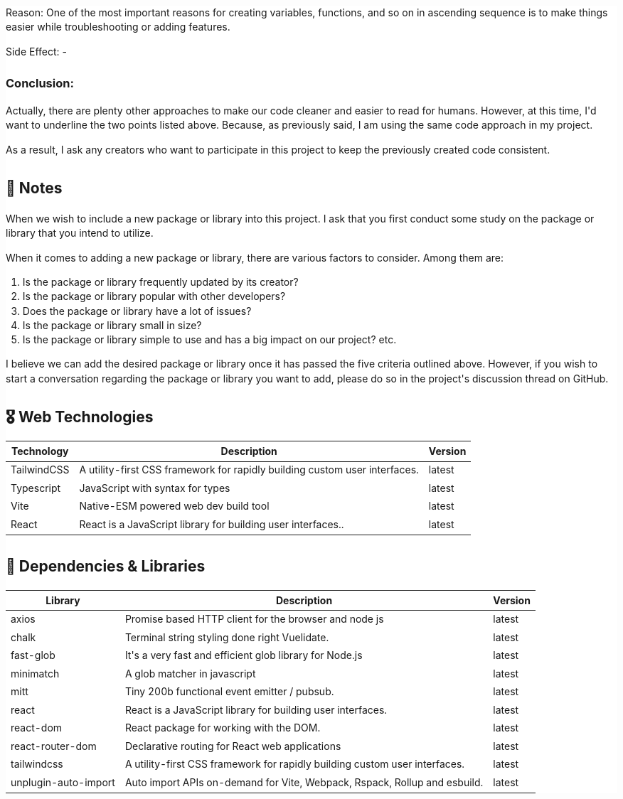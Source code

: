 Reason: One of the most important reasons for creating variables, functions, and so on in ascending sequence is to make things easier while troubleshooting or adding features.

Side Effect: -

### Conclusion:

Actually, there are plenty other approaches to make our code cleaner and easier to read for humans. However, at this time, I'd want to underline the two points listed above. Because, as previously said, I am using the same code approach in my project.

As a result, I ask any creators who want to participate in this project to keep the previously created code consistent.

## 📖 Notes

When we wish to include a new package or library into this project. I ask that you first conduct some study on the package or library that you intend to utilize.

When it comes to adding a new package or library, there are various factors to consider. Among them are:

1. Is the package or library frequently updated by its creator?
2. Is the package or library popular with other developers?
3. Does the package or library have a lot of issues?
4. Is the package or library small in size?
5. Is the package or library simple to use and has a big impact on our project? etc.

I believe we can add the desired package or library once it has passed the five criteria outlined above. However, if you wish to start a conversation regarding the package or library you want to add, please do so in the project's discussion thread on GitHub.

## 🎖️ Web Technologies

| Technology  | Description                                                                | Version |
| ----------- | -------------------------------------------------------------------------- | ------- |
| TailwindCSS | A utility-first CSS framework for rapidly building custom user interfaces. | latest  |
| Typescript  | JavaScript with syntax for types                                           | latest  |
| Vite        | Native-ESM powered web dev build tool                                      | latest  |
| React       | React is a JavaScript library for building user interfaces..               | latest  |

## 🏅 Dependencies & Libraries

| Library                    | Description                                                                  | Version |
| -------------------------- | ---------------------------------------------------------------------------- | ------- |
| axios                      | Promise based HTTP client for the browser and node js                        | latest  |
| chalk                      | Terminal string styling done right Vuelidate.                                | latest  |
| fast-glob                  | It's a very fast and efficient glob library for Node.js                      | latest  |
| minimatch                  | A glob matcher in javascript                                                 | latest  |
| mitt                       | Tiny 200b functional event emitter / pubsub.                                 | latest  |
| react                      | React is a JavaScript library for building user interfaces.                  | latest  |
| react-dom                  | React package for working with the DOM.                                      | latest  |
| react-router-dom           | Declarative routing for React web applications                               | latest  |
| tailwindcss                | A utility-first CSS framework for rapidly building custom user interfaces.   | latest  |
| unplugin-auto-import       | Auto import APIs on-demand for Vite, Webpack, Rspack, Rollup and esbuild.    | latest  |